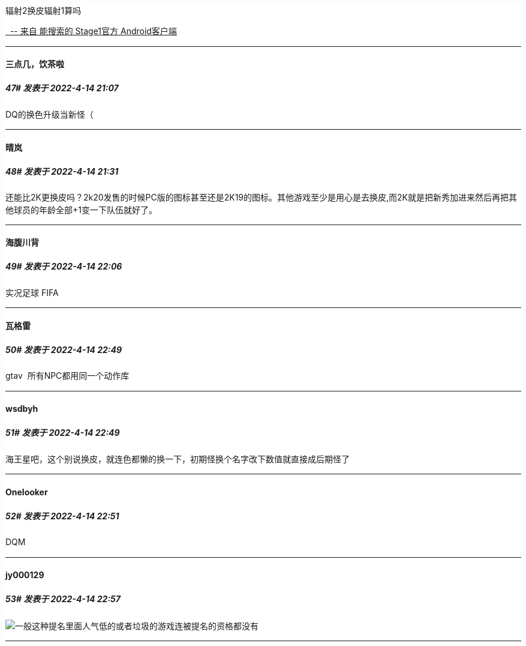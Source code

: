 辐射2换皮辐射1算吗

[  -- 来自 能搜索的 Stage1官方 Android客户端](https://www.coolapk.com/apk/140634)

*****

####  三点几，饮茶啦  
##### 47#       发表于 2022-4-14 21:07

DQ的换色升级当新怪（

*****

####  晴岚  
##### 48#       发表于 2022-4-14 21:31

还能比2K更换皮吗？2k20发售的时候PC版的图标甚至还是2K19的图标。其他游戏至少是用心是去换皮,而2K就是把新秀加进来然后再把其他球员的年龄全部+1变一下队伍就好了。

*****

####  海腹川背  
##### 49#       发表于 2022-4-14 22:06

实况足球 FIFA

*****

####  瓦格雷  
##### 50#       发表于 2022-4-14 22:49

gtav  所有NPC都用同一个动作库

*****

####  wsdbyh  
##### 51#       发表于 2022-4-14 22:49

海王星吧，这个别说换皮，就连色都懒的换一下，初期怪换个名字改下数值就直接成后期怪了

*****

####  Onelooker  
##### 52#       发表于 2022-4-14 22:51

DQM

*****

####  jy000129  
##### 53#       发表于 2022-4-14 22:57

<img src="https://static.saraba1st.com/image/smiley/face2017/067.png" referrerpolicy="no-referrer">一般这种提名里面人气低的或者垃圾的游戏连被提名的资格都没有

*****
